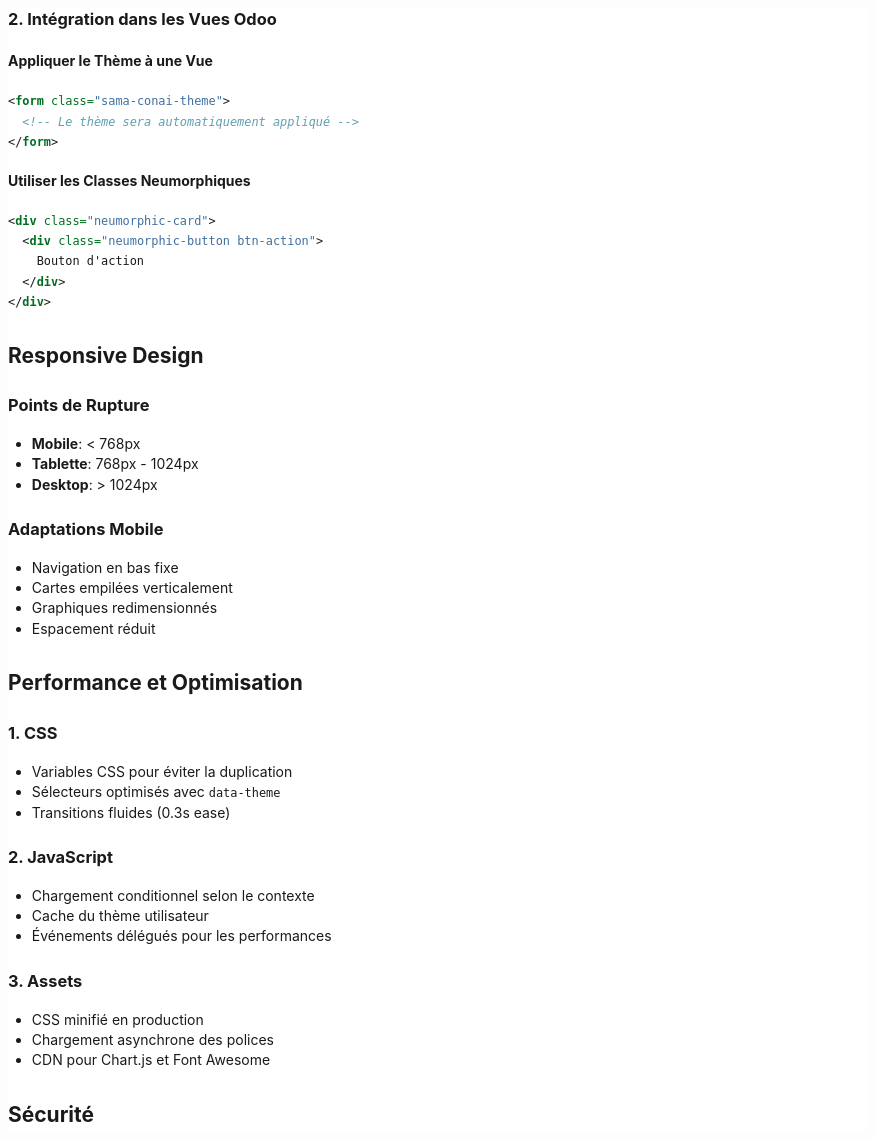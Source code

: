 ### 2. Intégration dans les Vues Odoo

#### Appliquer le Thème à une Vue
```xml
<form class="sama-conai-theme">
  <!-- Le thème sera automatiquement appliqué -->
</form>
```

#### Utiliser les Classes Neumorphiques
```xml
<div class="neumorphic-card">
  <div class="neumorphic-button btn-action">
    Bouton d'action
  </div>
</div>
```

## Responsive Design

### Points de Rupture
- **Mobile**: < 768px
- **Tablette**: 768px - 1024px  
- **Desktop**: > 1024px

### Adaptations Mobile
- Navigation en bas fixe
- Cartes empilées verticalement
- Graphiques redimensionnés
- Espacement réduit

## Performance et Optimisation

### 1. CSS
- Variables CSS pour éviter la duplication
- Sélecteurs optimisés avec `data-theme`
- Transitions fluides (0.3s ease)

### 2. JavaScript
- Chargement conditionnel selon le contexte
- Cache du thème utilisateur
- Événements délégués pour les performances

### 3. Assets
- CSS minifié en production
- Chargement asynchrone des polices
- CDN pour Chart.js et Font Awesome

## Sécurité
